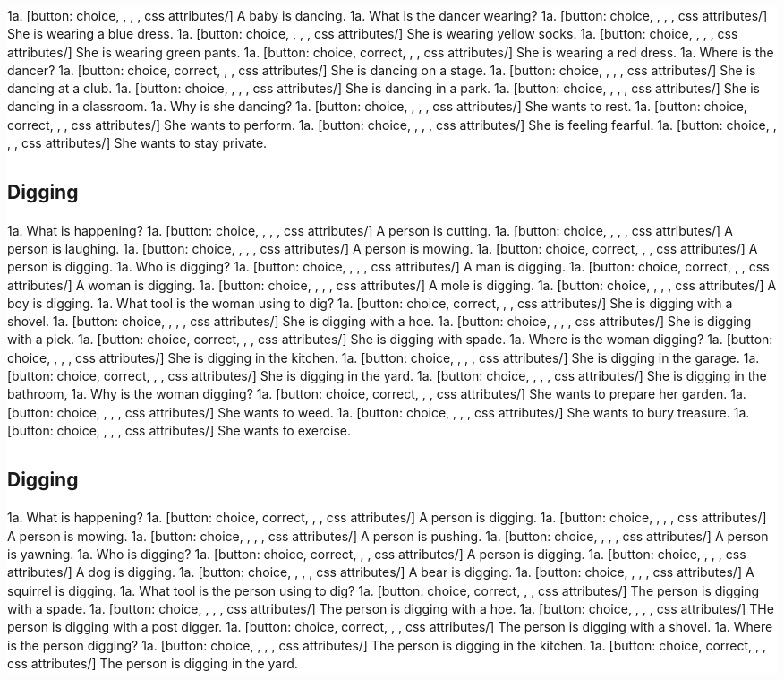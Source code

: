   1a. [button: choice, , , , css attributes/] A baby is dancing.
1a. What is the dancer wearing?
  1a. [button: choice, , , , css attributes/] She is wearing a blue dress.
  1a. [button: choice, , , , css attributes/] She is wearing yellow socks.
  1a. [button: choice, , , , css attributes/] She is wearing green pants.
  1a. [button: choice, correct, , , css attributes/] She is wearing a red dress.
1a. Where is the dancer?
  1a. [button: choice, correct, , , css attributes/] She is dancing on a stage.
  1a. [button: choice, , , , css attributes/] She is dancing at a club.
  1a. [button: choice, , , , css attributes/] She is dancing in a park.
  1a. [button: choice, , , , css attributes/] She is dancing in a classroom.
1a. Why is she dancing?
  1a. [button: choice, , , , css attributes/] She wants to rest.
  1a. [button: choice, correct, , , css attributes/] She wants to perform.
  1a. [button: choice, , , , css attributes/] She is feeling fearful.
  1a. [button: choice, , , , css attributes/] She wants to stay private.
## Digging
1a. What is happening?
  1a. [button: choice, , , , css attributes/] A person is cutting.
  1a. [button: choice, , , , css attributes/] A person is laughing.
  1a. [button: choice, , , , css attributes/] A person is mowing.
  1a. [button: choice, correct, , , css attributes/] A person is digging.
1a. Who is digging?
  1a. [button: choice, , , , css attributes/] A man is digging.
  1a. [button: choice, correct, , , css attributes/] A woman is digging.
  1a. [button: choice, , , , css attributes/] A mole is digging.
  1a. [button: choice, , , , css attributes/] A boy is digging.
1a. What tool is the woman using to dig?
  1a. [button: choice, correct, , , css attributes/] She is digging with a shovel.
  1a. [button: choice, , , , css attributes/] She is digging with a hoe.
  1a. [button: choice, , , , css attributes/] She is digging with a pick.
  1a. [button: choice, correct, , , css attributes/] She is digging with spade.
1a. Where is the woman digging?
  1a. [button: choice, , , , css attributes/] She is digging in the kitchen.
  1a. [button: choice, , , , css attributes/] She is digging in the garage.
  1a. [button: choice, correct, , , css attributes/] She is digging in the yard.
  1a. [button: choice, , , , css attributes/] She is digging in the bathroom,
1a. Why is the woman digging?
  1a. [button: choice, correct, , , css attributes/] She wants to prepare her garden.
  1a. [button: choice, , , , css attributes/] She wants to weed.
  1a. [button: choice, , , , css attributes/] She wants to bury treasure.
  1a. [button: choice, , , , css attributes/] She wants to exercise.
## Digging
1a. What is happening?
  1a. [button: choice, correct, , , css attributes/] A person is digging.
  1a. [button: choice, , , , css attributes/] A person is mowing.
  1a. [button: choice, , , , css attributes/] A person is pushing.
  1a. [button: choice, , , , css attributes/] A person is yawning.
1a. Who is digging?
  1a. [button: choice, correct, , , css attributes/] A person is digging.
  1a. [button: choice, , , , css attributes/] A dog is digging.
  1a. [button: choice, , , , css attributes/] A bear is digging.
  1a. [button: choice, , , , css attributes/] A squirrel is digging.
1a. What tool is the person using to dig?
  1a. [button: choice, correct, , , css attributes/] The person is digging with a spade.
  1a. [button: choice, , , , css attributes/] The person is digging with a hoe.
  1a. [button: choice, , , , css attributes/] THe person is digging with a post digger.
  1a. [button: choice, correct, , , css attributes/] The person is digging with a shovel.
1a. Where is the person digging?
  1a. [button: choice, , , , css attributes/] The person is digging in the kitchen.
  1a. [button: choice, correct, , , css attributes/] The person  is digging in the yard.